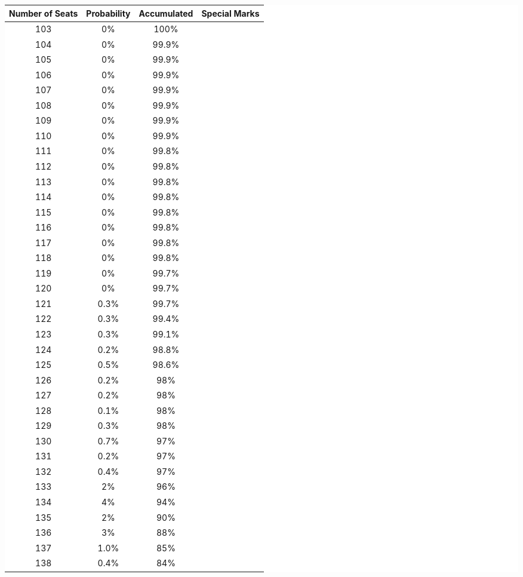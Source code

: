 | Number of Seats | Probability | Accumulated | Special Marks |
|:---------------:|:-----------:|:-----------:|:-------------:|
| 103 | 0% | 100% |  |
| 104 | 0% | 99.9% |  |
| 105 | 0% | 99.9% |  |
| 106 | 0% | 99.9% |  |
| 107 | 0% | 99.9% |  |
| 108 | 0% | 99.9% |  |
| 109 | 0% | 99.9% |  |
| 110 | 0% | 99.9% |  |
| 111 | 0% | 99.8% |  |
| 112 | 0% | 99.8% |  |
| 113 | 0% | 99.8% |  |
| 114 | 0% | 99.8% |  |
| 115 | 0% | 99.8% |  |
| 116 | 0% | 99.8% |  |
| 117 | 0% | 99.8% |  |
| 118 | 0% | 99.8% |  |
| 119 | 0% | 99.7% |  |
| 120 | 0% | 99.7% |  |
| 121 | 0.3% | 99.7% |  |
| 122 | 0.3% | 99.4% |  |
| 123 | 0.3% | 99.1% |  |
| 124 | 0.2% | 98.8% |  |
| 125 | 0.5% | 98.6% |  |
| 126 | 0.2% | 98% |  |
| 127 | 0.2% | 98% |  |
| 128 | 0.1% | 98% |  |
| 129 | 0.3% | 98% |  |
| 130 | 0.7% | 97% |  |
| 131 | 0.2% | 97% |  |
| 132 | 0.4% | 97% |  |
| 133 | 2% | 96% |  |
| 134 | 4% | 94% |  |
| 135 | 2% | 90% |  |
| 136 | 3% | 88% |  |
| 137 | 1.0% | 85% |  |
| 138 | 0.4% | 84% |  |